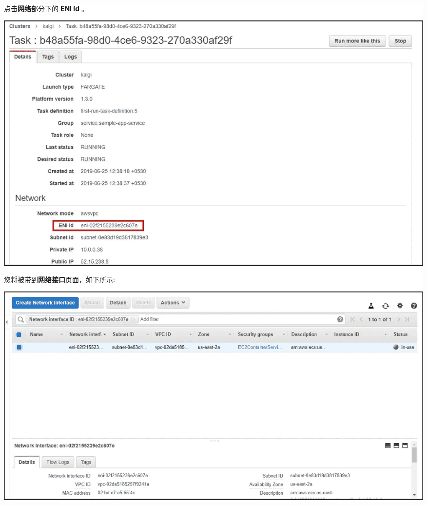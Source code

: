 点击**网络**部分下的 **ENI Id** 。

![](img/de024ebf9d6805b16126720ca215a9ee.png)

您将被带到**网络接口**页面，如下所示:

![](img/28e8402868773ee6f7c6fba29686b025.png)

